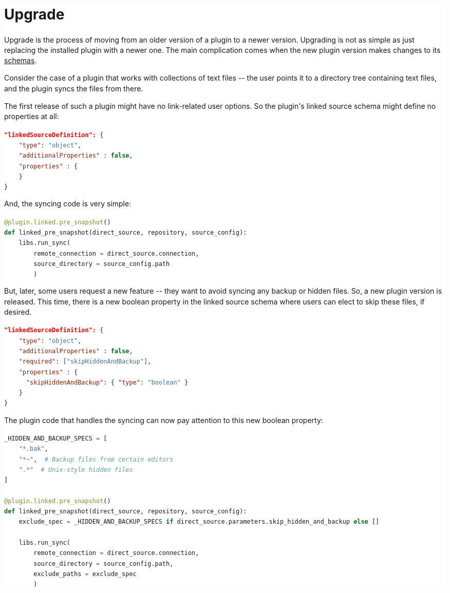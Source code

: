 # Upgrade
Upgrade is the process of moving from an older version of a plugin to a newer version.
Upgrading is not as simple as just replacing the installed plugin with a newer one.  The main complication comes when the new plugin version makes changes to its [schemas](/References/Glossary.md#schema).

Consider the case of a plugin that works with collections of text files -- the user points it to a directory tree containing text files, and the plugin syncs the files from there.

The first release of such a plugin might have no link-related user options. So the plugin's linked source schema might define no properties at all:

```json
"linkedSourceDefinition": {
    "type": "object",
    "additionalProperties" : false,
    "properties" : {
    }
}
```

And, the syncing code is very simple:
```python
@plugin.linked.pre_snapshot()
def linked_pre_snapshot(direct_source, repository, source_config):
    libs.run_sync(
        remote_connection = direct_source.connection,
        source_directory = source_config.path
        )
```


But, later, some users request a new feature -- they want to avoid syncing any backup or hidden files. So, a new plugin version is released. This time, there is a new boolean property in the linked source schema where users can elect to skip these files, if desired.
```json
"linkedSourceDefinition": {
    "type": "object",
    "additionalProperties" : false,
    "required": ["skipHiddenAndBackup"],
    "properties" : {
      "skipHiddenAndBackup": { "type": "boolean" }
    }
}
```

The plugin code that handles the syncing can now pay attention to this new boolean property:
```python
_HIDDEN_AND_BACKUP_SPECS = [
    "*.bak",
    "*~",  # Backup files from certain editors
    ".*"  # Unix-style hidden files
]

@plugin.linked.pre_snapshot()
def linked_pre_snapshot(direct_source, repository, source_config):
    exclude_spec = _HIDDEN_AND_BACKUP_SPECS if direct_source.parameters.skip_hidden_and_backup else []

    libs.run_sync(
        remote_connection = direct_source.connection,
        source_directory = source_config.path,
        exclude_paths = exclude_spec
        )
```
